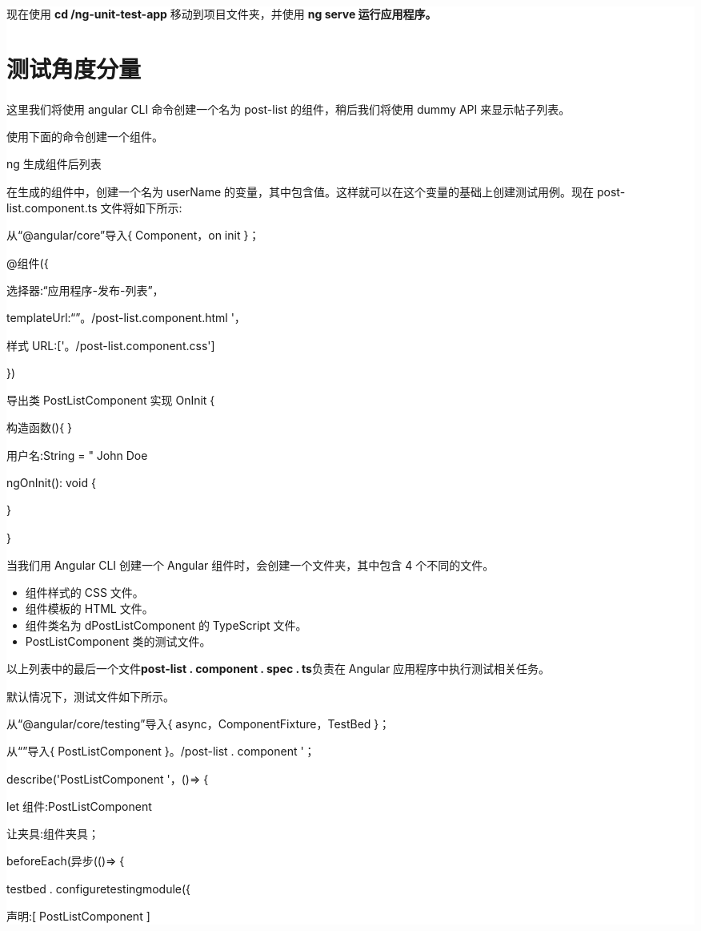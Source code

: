 现在使用 **cd /ng-unit-test-app** 移动到项目文件夹，并使用 **ng serve 运行应用程序。**

# 测试角度分量

这里我们将使用 angular CLI 命令创建一个名为 post-list 的组件，稍后我们将使用 dummy API 来显示帖子列表。

使用下面的命令创建一个组件。

ng 生成组件后列表

在生成的组件中，创建一个名为 userName 的变量，其中包含值。这样就可以在这个变量的基础上创建测试用例。现在 post-list.component.ts 文件将如下所示:

从“@angular/core”导入{ Component，on init }；

@组件({

选择器:“应用程序-发布-列表”，

templateUrl:“”。/post-list.component.html '，

样式 URL:['。/post-list.component.css']

})

导出类 PostListComponent 实现 OnInit {

构造函数(){ }

用户名:String = " John Doe

ngOnInit(): void {

}

}

当我们用 Angular CLI 创建一个 Angular 组件时，会创建一个文件夹，其中包含 4 个不同的文件。

*   组件样式的 CSS 文件。
*   组件模板的 HTML 文件。
*   组件类名为 dPostListComponent 的 TypeScript 文件。
*   PostListComponent 类的测试文件。

以上列表中的最后一个文件**post-list . component . spec . ts**负责在 Angular 应用程序中执行测试相关任务。

默认情况下，测试文件如下所示。

从“@angular/core/testing”导入{ async，ComponentFixture，TestBed }；

从“”导入{ PostListComponent }。/post-list . component '；

describe('PostListComponent '，()=> {

let 组件:PostListComponent

让夹具:组件夹具<postlistcomponent>；</postlistcomponent>

beforeEach(异步(()=> {

testbed . configuretestingmodule({

声明:[ PostListComponent ]
